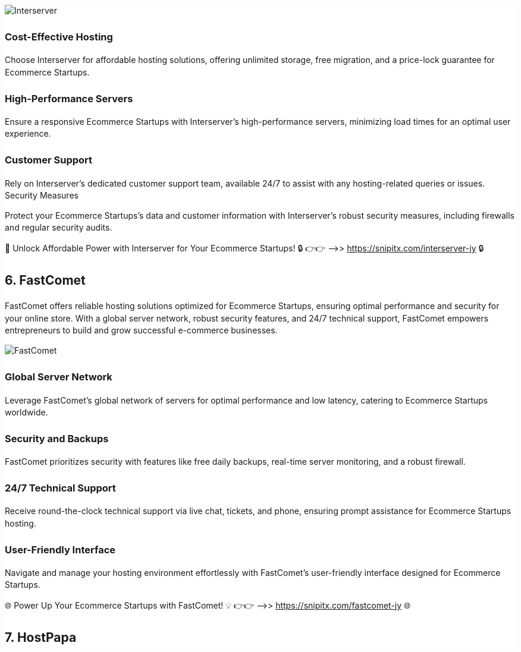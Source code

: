 ![Interserver](https://i.imgur.com/OM5dOEW.jpeg "Interserver Hosting")

### Cost-Effective Hosting
Choose Interserver for affordable hosting solutions, offering unlimited storage, free migration, and a price-lock guarantee for Ecommerce Startups.

### High-Performance Servers
Ensure a responsive Ecommerce Startups with Interserver’s high-performance servers, minimizing load times for an optimal user experience.

### Customer Support
Rely on Interserver’s dedicated customer support team, available 24/7 to assist with any hosting-related queries or issues.
Security Measures

Protect your Ecommerce Startups’s data and customer information with Interserver’s robust security measures, including firewalls and regular security audits.

💸 Unlock Affordable Power with Interserver for Your Ecommerce Startups! 🔒
👉👉 -->> https://snipitx.com/interserver-jy 🔒

## 6. FastComet

FastComet offers reliable hosting solutions optimized for Ecommerce Startups, ensuring optimal performance and security for your online store. With a global server network, robust security features, and 24/7 technical support, FastComet empowers entrepreneurs to build and grow successful e-commerce businesses.

![FastComet](https://i.imgur.com/7qgXuWp.png "FastComet Hosting")

### Global Server Network
Leverage FastComet’s global network of servers for optimal performance and low latency, catering to Ecommerce Startups worldwide.

### Security and Backups
FastComet prioritizes security with features like free daily backups, real-time server monitoring, and a robust firewall.

### 24/7 Technical Support
Receive round-the-clock technical support via live chat, tickets, and phone, ensuring prompt assistance for Ecommerce Startups hosting.

### User-Friendly Interface
Navigate and manage your hosting environment effortlessly with FastComet’s user-friendly interface designed for Ecommerce Startups.

🌐 Power Up Your Ecommerce Startups with FastComet! 💡
👉👉 -->> https://snipitx.com/fastcomet-jy 🌐

## 7. HostPapa
